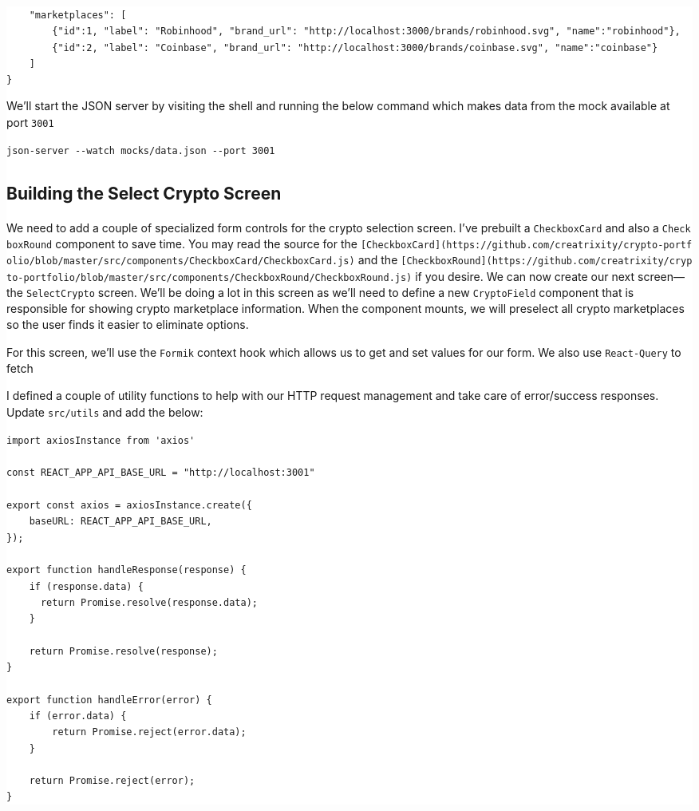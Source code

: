         "marketplaces": [
            {"id":1, "label": "Robinhood", "brand_url": "http://localhost:3000/brands/robinhood.svg", "name":"robinhood"},
            {"id":2, "label": "Coinbase", "brand_url": "http://localhost:3000/brands/coinbase.svg", "name":"coinbase"}
        ]
    }

We’ll start the JSON server by visiting the shell and running the below command which makes data from the mock available at port `3001`

    json-server --watch mocks/data.json --port 3001

## Building the Select Crypto Screen

We need to add a couple of specialized form controls for the crypto selection screen. I’ve prebuilt a `CheckboxCard` and also a `CheckboxRound` component to save time. You may read the source for the `[CheckboxCard](https://github.com/creatrixity/crypto-portfolio/blob/master/src/components/CheckboxCard/CheckboxCard.js)` and the `[CheckboxRound](https://github.com/creatrixity/crypto-portfolio/blob/master/src/components/CheckboxRound/CheckboxRound.js)` if you desire.
[](https://github.com/creatrixity/crypto-portfolio/blob/master/src/components/CheckboxRound/CheckboxRound.js)
We can now create our next screen—the `SelectCrypto` screen. We’ll be doing a lot in this screen as we’ll need to define a new `CryptoField` component that is responsible for showing crypto marketplace information. When the component mounts, we will preselect all crypto marketplaces so the user finds it easier to eliminate options.

For this screen, we’ll use the `Formik` context hook which allows us to get and set values for our form. We also use `React-Query` to fetch

I defined a couple of utility functions to help with our HTTP request management and take care of error/success responses. Update `src/utils` and add the below:

    import axiosInstance from 'axios'

    const REACT_APP_API_BASE_URL = "http://localhost:3001"

    export const axios = axiosInstance.create({
        baseURL: REACT_APP_API_BASE_URL,
    });

    export function handleResponse(response) {
        if (response.data) {
          return Promise.resolve(response.data);
        }

        return Promise.resolve(response);
    }

    export function handleError(error) {
        if (error.data) {
            return Promise.reject(error.data);
        }

        return Promise.reject(error);
    }
